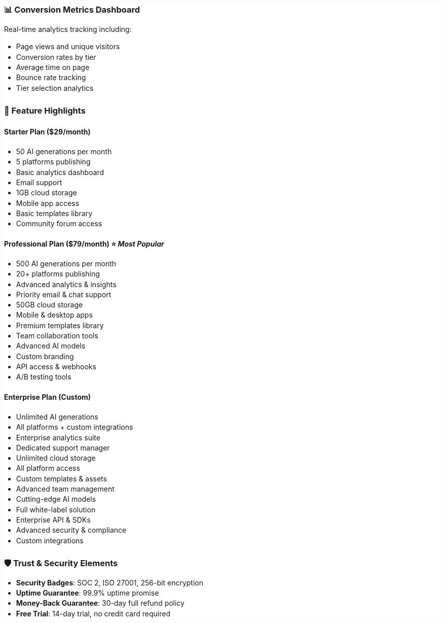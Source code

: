 ### **📊 Conversion Metrics Dashboard**
Real-time analytics tracking including:
- Page views and unique visitors
- Conversion rates by tier
- Average time on page
- Bounce rate tracking
- Tier selection analytics

### **🎯 Feature Highlights**

#### **Starter Plan ($29/month)**
- 50 AI generations per month
- 5 platforms publishing
- Basic analytics dashboard
- Email support
- 1GB cloud storage
- Mobile app access
- Basic templates library
- Community forum access

#### **Professional Plan ($79/month)** ⭐ *Most Popular*
- 500 AI generations per month
- 20+ platforms publishing
- Advanced analytics & insights
- Priority email & chat support
- 50GB cloud storage
- Mobile & desktop apps
- Premium templates library
- Team collaboration tools
- Advanced AI models
- Custom branding
- API access & webhooks
- A/B testing tools

#### **Enterprise Plan (Custom)**
- Unlimited AI generations
- All platforms + custom integrations
- Enterprise analytics suite
- Dedicated support manager
- Unlimited cloud storage
- All platform access
- Custom templates & assets
- Advanced team management
- Cutting-edge AI models
- Full white-label solution
- Enterprise API & SDKs
- Advanced security & compliance
- Custom integrations

### **🛡️ Trust & Security Elements**
- **Security Badges**: SOC 2, ISO 27001, 256-bit encryption
- **Uptime Guarantee**: 99.9% uptime promise
- **Money-Back Guarantee**: 30-day full refund policy
- **Free Trial**: 14-day trial, no credit card required
